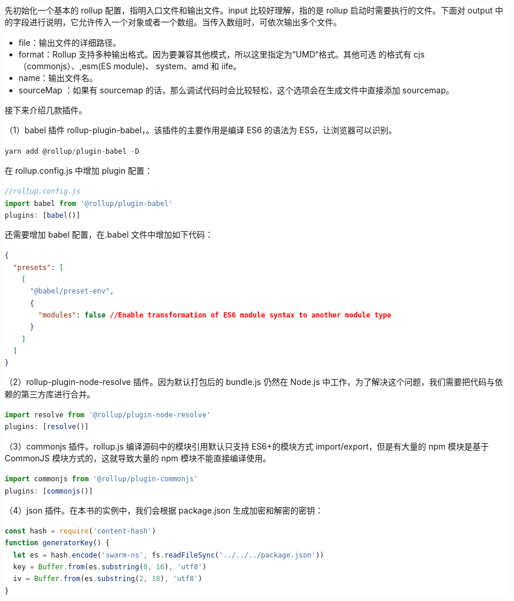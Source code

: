 先初始化一个基本的 rollup 配置，指明入口文件和输出文件。input 比较好理解，指的是 rollup 启动时需要执行的文件。下面对 output 中的字段进行说明，它允许传入一个对象或者一个数组。当传入数组时，可依次输出多个文件。

- file：输出文件的详细路径。
- format：Rollup 支持多种输出格式。因为要兼容其他模式，所以这里指定为”UMD“格式。其他可选 的格式有 cjs（commonjs）、,esm(ES module)、 system、amd 和 iife。
- name：输出文件名。
- sourceMap ：如果有 sourcemap 的话，那么调试代码时会比较轻松，这个选项会在生成文件中直接添加 sourcemap。

接下来介绍几款插件。

（1）babel 插件 rollup-plugin-babel，。该插件的主要作用是编译 ES6 的语法为 ES5，让浏览器可以识别。

```js
yarn add @rollup/plugin-babel -D
```

在 rollup.config.js 中增加 plugin 配置：

```js
//rollup.config.js
import babel from '@rollup/plugin-babel'
plugins: [babel()]
```

还需要增加 babel 配置，在.babel 文件中增加如下代码：

```json
{
  "presets": [
    [
      "@babel/preset-env",
      {
        "modules": false //Enable transformation of ES6 module syntax to another module type
      }
    ]
  ]
}
```

（2）rollup-plugin-node-resolve 插件。因为默认打包后的 bundle.js 仍然在 Node.js 中工作，为了解决这个问题，我们需要把代码与依赖的第三方库进行合并。

```js
import resolve from '@rollup/plugin-node-resolve'
plugins: [resolve()]
```

（3）commonjs 插件。rollup.js 编译源码中的模块引用默认只支持 ES6+的模块方式 import/export，但是有大量的 npm 模块是基于 CommonJS 模块方式的，这就导致大量的 npm 模块不能直接编译使用。

```js
import commonjs from '@rollup/plugin-commonjs'
plugins: [commonjs()]
```

（4）json 插件。在本书的实例中，我们会根据 package.json 生成加密和解密的密钥：

```js
const hash = require('content-hash')
function generatorKey() {
  let es = hash.encode('swarm-ns', fs.readFileSync('../../../package.json'))
  key = Buffer.from(es.substring(0, 16), 'utf8')
  iv = Buffer.from(es.substring(2, 18), 'utf8')
}
```
